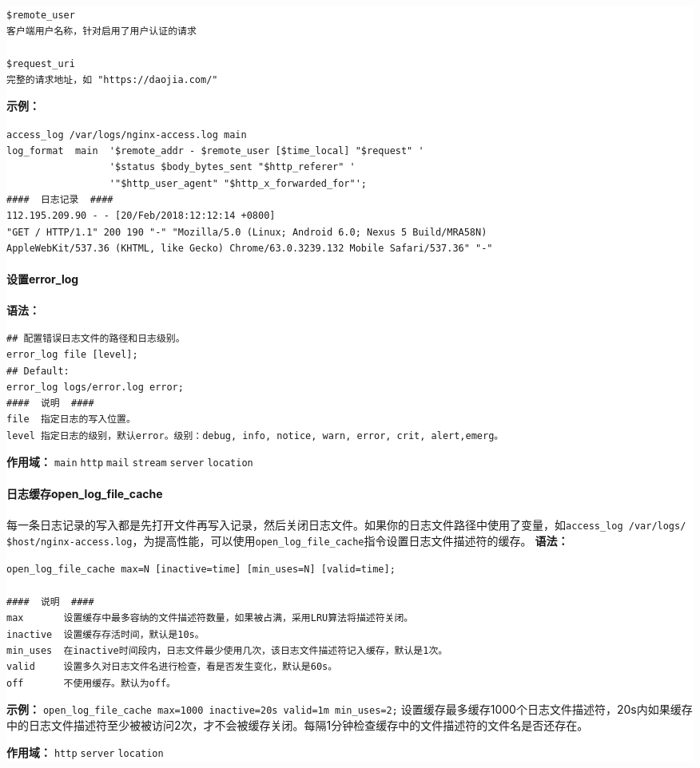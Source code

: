 ```shell
$remote_user
客户端用户名称，针对启用了用户认证的请求

$request_uri
完整的请求地址，如 "https://daojia.com/"

```
**示例：**
```shell
access_log /var/logs/nginx-access.log main
log_format  main  '$remote_addr - $remote_user [$time_local] "$request" '
                  '$status $body_bytes_sent "$http_referer" '
                  '"$http_user_agent" "$http_x_forwarded_for"';
####  日志记录  ####
112.195.209.90 - - [20/Feb/2018:12:12:14 +0800] 
"GET / HTTP/1.1" 200 190 "-" "Mozilla/5.0 (Linux; Android 6.0; Nexus 5 Build/MRA58N) 
AppleWebKit/537.36 (KHTML, like Gecko) Chrome/63.0.3239.132 Mobile Safari/537.36" "-"
```

#### 设置error_log
**语法：**
```shell
## 配置错误日志文件的路径和日志级别。
error_log file [level];
## Default:    
error_log logs/error.log error;
####  说明  ####
file  指定日志的写入位置。
level 指定日志的级别，默认error。级别：debug, info, notice, warn, error, crit, alert,emerg。
```
**作用域：**
`main` `http` `mail` `stream` `server` `location`

#### 日志缓存open_log_file_cache
每一条日志记录的写入都是先打开文件再写入记录，然后关闭日志文件。如果你的日志文件路径中使用了变量，如`access_log /var/logs/$host/nginx-access.log`，为提高性能，可以使用`open_log_file_cache`指令设置日志文件描述符的缓存。
**语法：**
```shell
open_log_file_cache max=N [inactive=time] [min_uses=N] [valid=time];

####  说明  ####
max       设置缓存中最多容纳的文件描述符数量，如果被占满，采用LRU算法将描述符关闭。
inactive  设置缓存存活时间，默认是10s。
min_uses  在inactive时间段内，日志文件最少使用几次，该日志文件描述符记入缓存，默认是1次。
valid     设置多久对日志文件名进行检查，看是否发生变化，默认是60s。
off       不使用缓存。默认为off。
```
**示例：**
`open_log_file_cache max=1000 inactive=20s valid=1m min_uses=2;`
设置缓存最多缓存1000个日志文件描述符，20s内如果缓存中的日志文件描述符至少被被访问2次，才不会被缓存关闭。每隔1分钟检查缓存中的文件描述符的文件名是否还存在。

**作用域：**
`http` `server` `location`
